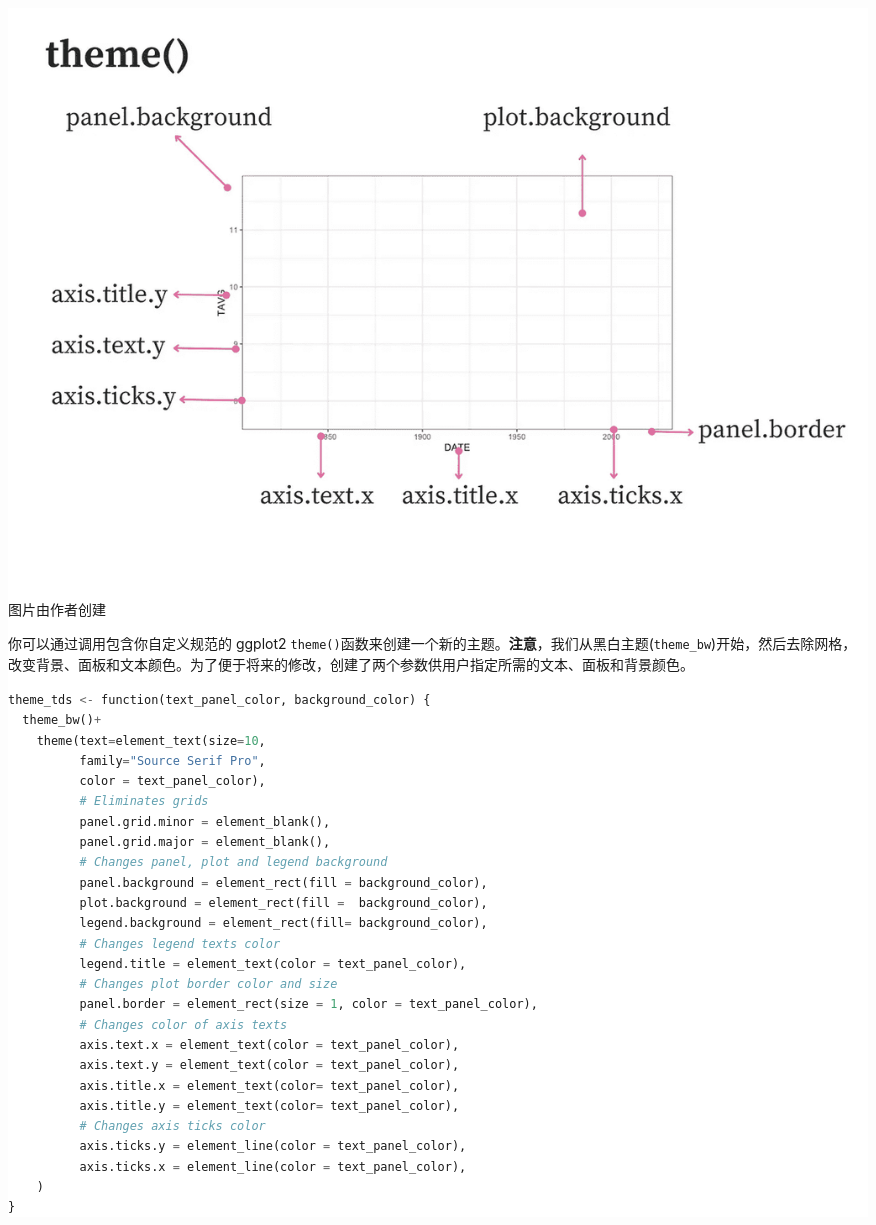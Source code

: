 ![](img/bcad87a1914fd15817a3b53f74c5357d.png)

图片由作者创建

你可以通过调用包含你自定义规范的 ggplot2 `theme()`函数来创建一个新的主题。**注意**，我们从黑白主题(`theme_bw`)开始，然后去除网格，改变背景、面板和文本颜色。为了便于将来的修改，创建了两个参数供用户指定所需的文本、面板和背景颜色。

```py
theme_tds <- function(text_panel_color, background_color) {
  theme_bw()+
    theme(text=element_text(size=10, 
          family="Source Serif Pro", 
          color = text_panel_color),
          # Eliminates grids
          panel.grid.minor = element_blank(),
          panel.grid.major = element_blank(),
          # Changes panel, plot and legend background
          panel.background = element_rect(fill = background_color),
          plot.background = element_rect(fill =  background_color),
          legend.background = element_rect(fill= background_color),
          # Changes legend texts color
          legend.title = element_text(color = text_panel_color),
          # Changes plot border color and size
          panel.border = element_rect(size = 1, color = text_panel_color),
          # Changes color of axis texts
          axis.text.x = element_text(color = text_panel_color),
          axis.text.y = element_text(color = text_panel_color),
          axis.title.x = element_text(color= text_panel_color),
          axis.title.y = element_text(color= text_panel_color),
          # Changes axis ticks color
          axis.ticks.y = element_line(color = text_panel_color),
          axis.ticks.x = element_line(color = text_panel_color),
    )
}
```
